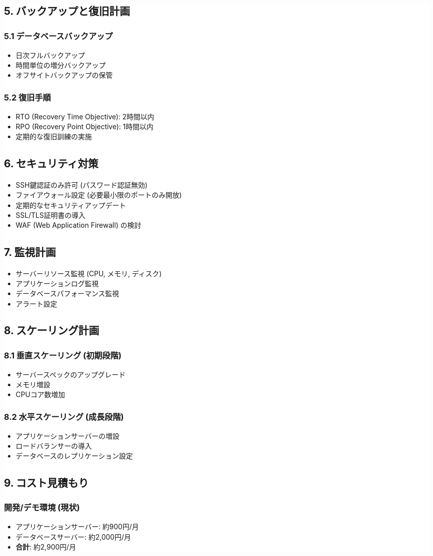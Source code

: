 ## 5. バックアップと復旧計画

### 5.1 データベースバックアップ

- 日次フルバックアップ
- 時間単位の増分バックアップ
- オフサイトバックアップの保管

### 5.2 復旧手順

- RTO (Recovery Time Objective): 2時間以内
- RPO (Recovery Point Objective): 1時間以内
- 定期的な復旧訓練の実施

## 6. セキュリティ対策

- SSH鍵認証のみ許可 (パスワード認証無効)
- ファイアウォール設定 (必要最小限のポートのみ開放)
- 定期的なセキュリティアップデート
- SSL/TLS証明書の導入
- WAF (Web Application Firewall) の検討

## 7. 監視計画

- サーバーリソース監視 (CPU, メモリ, ディスク)
- アプリケーションログ監視
- データベースパフォーマンス監視
- アラート設定

## 8. スケーリング計画

### 8.1 垂直スケーリング (初期段階)

- サーバースペックのアップグレード
- メモリ増設
- CPUコア数増加

### 8.2 水平スケーリング (成長段階)

- アプリケーションサーバーの増設
- ロードバランサーの導入
- データベースのレプリケーション設定

## 9. コスト見積もり

### 開発/デモ環境 (現状)

- アプリケーションサーバー: 約900円/月
- データベースサーバー: 約2,000円/月
- **合計**: 約2,900円/月
